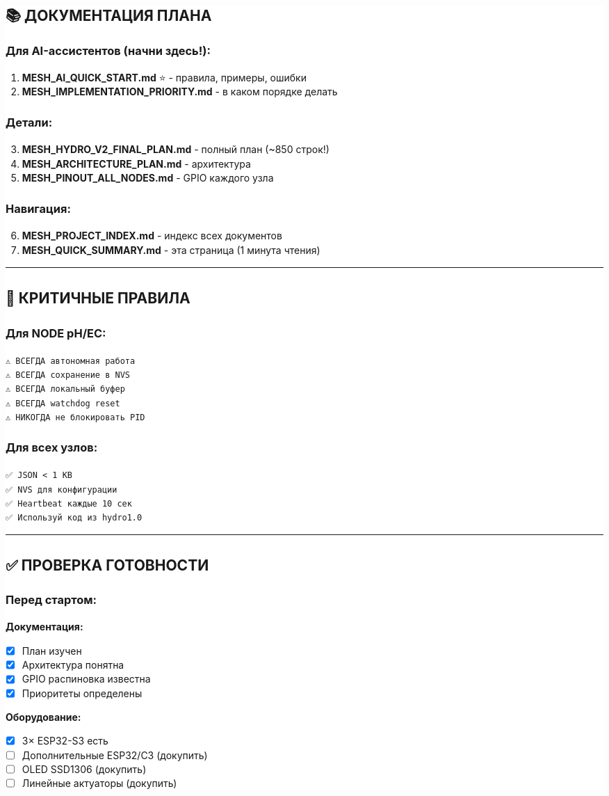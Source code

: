 
## 📚 ДОКУМЕНТАЦИЯ ПЛАНА

### Для AI-ассистентов (начни здесь!):
1. **MESH_AI_QUICK_START.md** ⭐ - правила, примеры, ошибки
2. **MESH_IMPLEMENTATION_PRIORITY.md** - в каком порядке делать

### Детали:
3. **MESH_HYDRO_V2_FINAL_PLAN.md** - полный план (~850 строк!)
4. **MESH_ARCHITECTURE_PLAN.md** - архитектура
5. **MESH_PINOUT_ALL_NODES.md** - GPIO каждого узла

### Навигация:
6. **MESH_PROJECT_INDEX.md** - индекс всех документов
7. **MESH_QUICK_SUMMARY.md** - эта страница (1 минута чтения)

---

## 🎯 КРИТИЧНЫЕ ПРАВИЛА

### Для NODE pH/EC:
```
⚠️ ВСЕГДА автономная работа
⚠️ ВСЕГДА сохранение в NVS
⚠️ ВСЕГДА локальный буфер
⚠️ ВСЕГДА watchdog reset
⚠️ НИКОГДА не блокировать PID
```

### Для всех узлов:
```
✅ JSON < 1 KB
✅ NVS для конфигурации
✅ Heartbeat каждые 10 сек
✅ Используй код из hydro1.0
```

---

## ✅ ПРОВЕРКА ГОТОВНОСТИ

### Перед стартом:

**Документация:**
- [x] План изучен
- [x] Архитектура понятна
- [x] GPIO распиновка известна
- [x] Приоритеты определены

**Оборудование:**
- [x] 3× ESP32-S3 есть
- [ ] Дополнительные ESP32/C3 (докупить)
- [ ] OLED SSD1306 (докупить)
- [ ] Линейные актуаторы (докупить)
